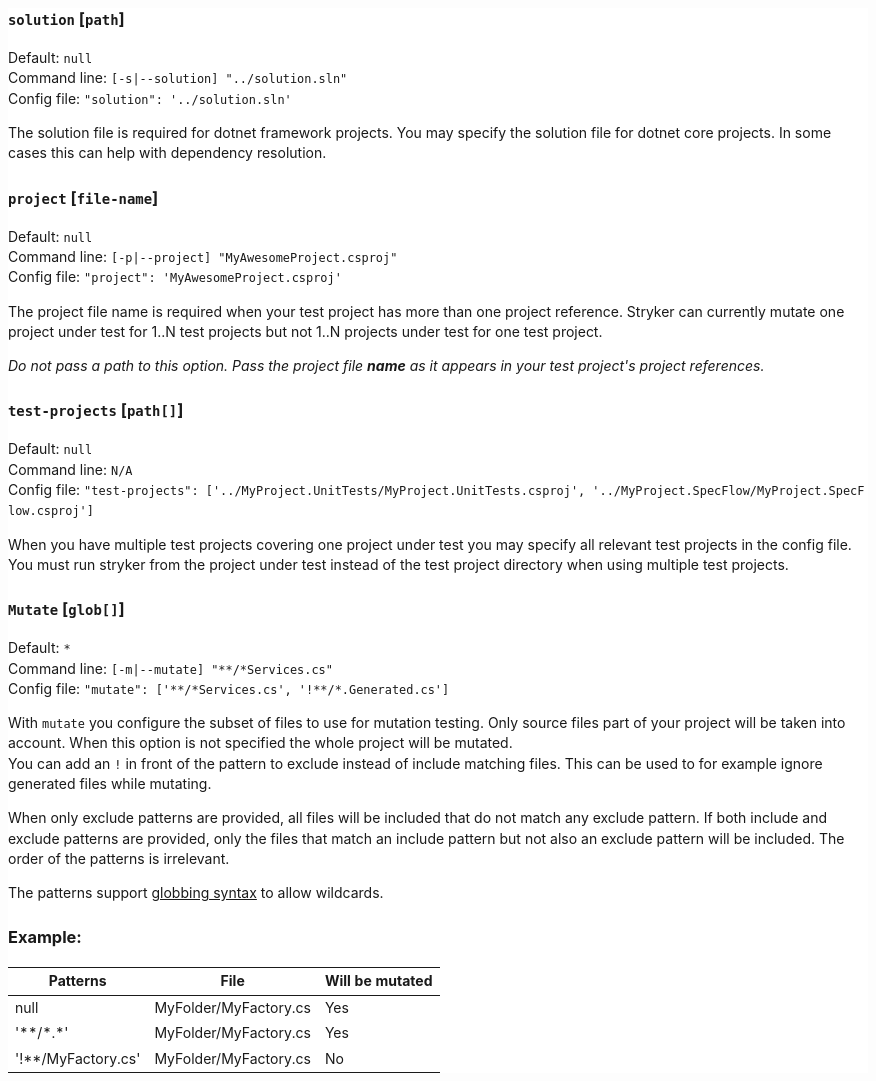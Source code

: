 ### `solution` [`path`]

Default: `null`  
Command line: `[-s|--solution] "../solution.sln"`  
Config file: `"solution": '../solution.sln'`

The solution file is required for dotnet framework projects. You may specify the solution file for dotnet core projects. In some cases this can help with dependency resolution.

### `project` [`file-name`]

Default: `null`  
Command line: `[-p|--project] "MyAwesomeProject.csproj"`  
Config file: `"project": 'MyAwesomeProject.csproj'`

The project file name is required when your test project has more than one project reference. Stryker can currently mutate one project under test for 1..N test projects but not 1..N projects under test for one test project.

*Do not pass a path to this option. Pass the project file **name** as it appears in your test project's project references.*

### `test-projects` [`path[]`]

Default: `null`  
Command line: `N/A`  
Config file: `"test-projects": ['../MyProject.UnitTests/MyProject.UnitTests.csproj', '../MyProject.SpecFlow/MyProject.SpecFlow.csproj']`

When you have multiple test projects covering one project under test you may specify all relevant test projects in the config file. You must run stryker from the project under test instead of the test project directory when using multiple test projects.

### `Mutate` [`glob[]`]

Default: `*`  
Command line: `[-m|--mutate] "**/*Services.cs"`  
Config file: `"mutate": ['**/*Services.cs', '!**/*.Generated.cs']`

With `mutate` you configure the subset of files to use for mutation testing. Only source files part of your project will be taken into account. When this option is not specified the whole project will be mutated.  
You can add an `!` in front of the pattern to exclude instead of include matching files. This can be used to for example ignore generated files while mutating.

When only exclude patterns are provided, all files will be included that do not match any exclude pattern. If both include and exclude patterns are provided, only the files that match an include pattern but not also an exclude pattern will be included. The order of the patterns is irrelevant.

The patterns support [globbing syntax](https://en.wikipedia.org/wiki/Glob_(programming)) to allow wildcards.

### Example:

| Patterns  | File                      | Will be mutated   |
| ----------| ------------------------- | ----------------- |
| null            | MyFolder/MyFactory.cs    | Yes               |
| '\*\*/\*.\*'   | MyFolder/MyFactory.cs    | Yes               |
| '!\*\*/MyFactory.cs'   | MyFolder/MyFactory.cs    | No        |
